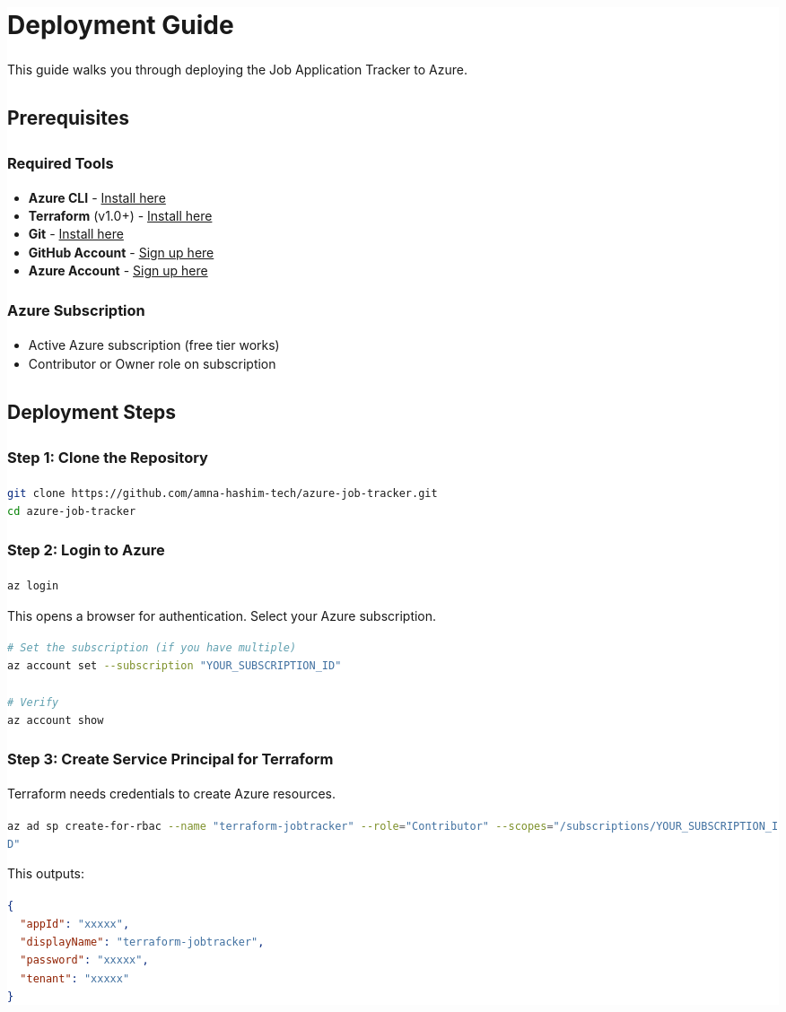 # Deployment Guide

This guide walks you through deploying the Job Application Tracker to Azure.

## Prerequisites

### Required Tools
- **Azure CLI** - [Install here](https://docs.microsoft.com/en-us/cli/azure/install-azure-cli)
- **Terraform** (v1.0+) - [Install here](https://www.terraform.io/downloads)
- **Git** - [Install here](https://git-scm.com/downloads)
- **GitHub Account** - [Sign up here](https://github.com)
- **Azure Account** - [Sign up here](https://azure.microsoft.com/free/)

### Azure Subscription
- Active Azure subscription (free tier works)
- Contributor or Owner role on subscription

## Deployment Steps

### Step 1: Clone the Repository

```bash
git clone https://github.com/amna-hashim-tech/azure-job-tracker.git
cd azure-job-tracker
```

### Step 2: Login to Azure

```bash
az login
```

This opens a browser for authentication. Select your Azure subscription.

```bash
# Set the subscription (if you have multiple)
az account set --subscription "YOUR_SUBSCRIPTION_ID"

# Verify
az account show
```

### Step 3: Create Service Principal for Terraform

Terraform needs credentials to create Azure resources.

```bash
az ad sp create-for-rbac --name "terraform-jobtracker" --role="Contributor" --scopes="/subscriptions/YOUR_SUBSCRIPTION_ID"
```

This outputs:
```json
{
  "appId": "xxxxx",
  "displayName": "terraform-jobtracker",
  "password": "xxxxx",
  "tenant": "xxxxx"
}
```
